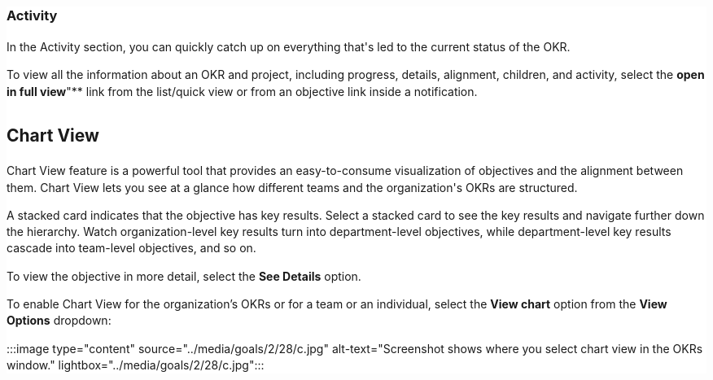 ### Activity

In the Activity section, you can quickly catch up on everything that's led to the current status of the OKR.

To view all the information about an OKR and project, including progress, details, alignment, children, and activity, select the **open in full view**"** link from the list/quick view or from an objective link inside a notification.

## Chart View 

Chart View feature is a powerful tool that provides an easy-to-consume visualization of objectives and the alignment between them. Chart View lets you see at a glance how different teams and the organization's OKRs are structured.

A stacked card indicates that the objective has key results. Select a stacked card to see the key results and navigate further down the hierarchy. Watch organization-level key results turn into department-level objectives, while department-level key results cascade into team-level objectives, and so on.

To view the objective in more detail, select the **See Details** option.

To enable Chart View for the organization’s OKRs or for a team or an individual, select the **View chart** option from the **View Options** dropdown:

:::image type="content" source="../media/goals/2/28/c.jpg" alt-text="Screenshot shows where you select chart view in the OKRs window." lightbox="../media/goals/2/28/c.jpg":::

